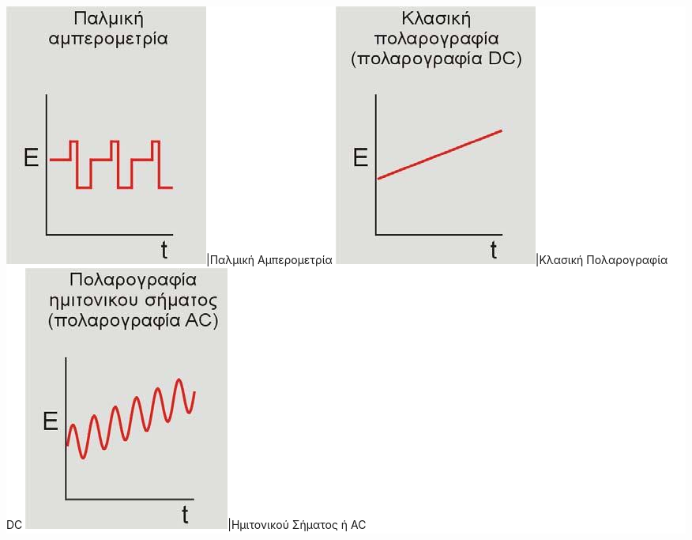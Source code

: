 ![Παλμός](images/Page-62-Image-229.jpg)|Παλμική Αμπερομετρία
![Παλμός](images/Page-62-Image-230.jpg)|Κλασική Πολαρογραφία DC
![Παλμός](images/Page-62-Image-231.jpg)|Ημιτονικού Σήματος ή AC
